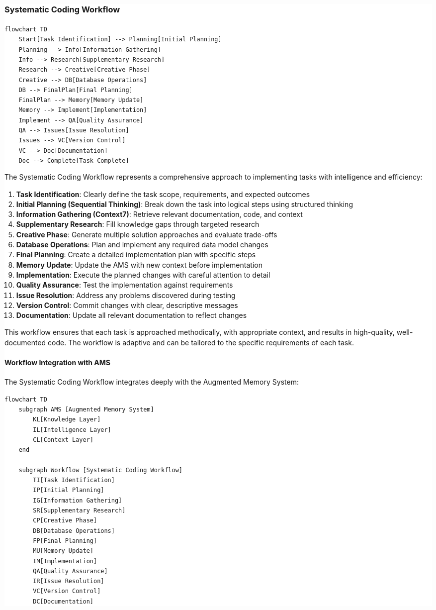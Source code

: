 ### Systematic Coding Workflow
```mermaid
flowchart TD
    Start[Task Identification] --> Planning[Initial Planning]
    Planning --> Info[Information Gathering]
    Info --> Research[Supplementary Research]
    Research --> Creative[Creative Phase]
    Creative --> DB[Database Operations]
    DB --> FinalPlan[Final Planning]
    FinalPlan --> Memory[Memory Update]
    Memory --> Implement[Implementation]
    Implement --> QA[Quality Assurance]
    QA --> Issues[Issue Resolution]
    Issues --> VC[Version Control]
    VC --> Doc[Documentation]
    Doc --> Complete[Task Complete]
```

The Systematic Coding Workflow represents a comprehensive approach to implementing tasks with intelligence and efficiency:

1. **Task Identification**: Clearly define the task scope, requirements, and expected outcomes
2. **Initial Planning (Sequential Thinking)**: Break down the task into logical steps using structured thinking
3. **Information Gathering (Context7)**: Retrieve relevant documentation, code, and context
4. **Supplementary Research**: Fill knowledge gaps through targeted research
5. **Creative Phase**: Generate multiple solution approaches and evaluate trade-offs
6. **Database Operations**: Plan and implement any required data model changes
7. **Final Planning**: Create a detailed implementation plan with specific steps
8. **Memory Update**: Update the AMS with new context before implementation
9. **Implementation**: Execute the planned changes with careful attention to detail
10. **Quality Assurance**: Test the implementation against requirements
11. **Issue Resolution**: Address any problems discovered during testing
12. **Version Control**: Commit changes with clear, descriptive messages
13. **Documentation**: Update all relevant documentation to reflect changes

This workflow ensures that each task is approached methodically, with appropriate context, and results in high-quality, well-documented code. The workflow is adaptive and can be tailored to the specific requirements of each task.

#### Workflow Integration with AMS

The Systematic Coding Workflow integrates deeply with the Augmented Memory System:

```mermaid
flowchart TD
    subgraph AMS [Augmented Memory System]
        KL[Knowledge Layer]
        IL[Intelligence Layer]
        CL[Context Layer]
    end

    subgraph Workflow [Systematic Coding Workflow]
        TI[Task Identification]
        IP[Initial Planning]
        IG[Information Gathering]
        SR[Supplementary Research]
        CP[Creative Phase]
        DB[Database Operations]
        FP[Final Planning]
        MU[Memory Update]
        IM[Implementation]
        QA[Quality Assurance]
        IR[Issue Resolution]
        VC[Version Control]
        DC[Documentation]
```